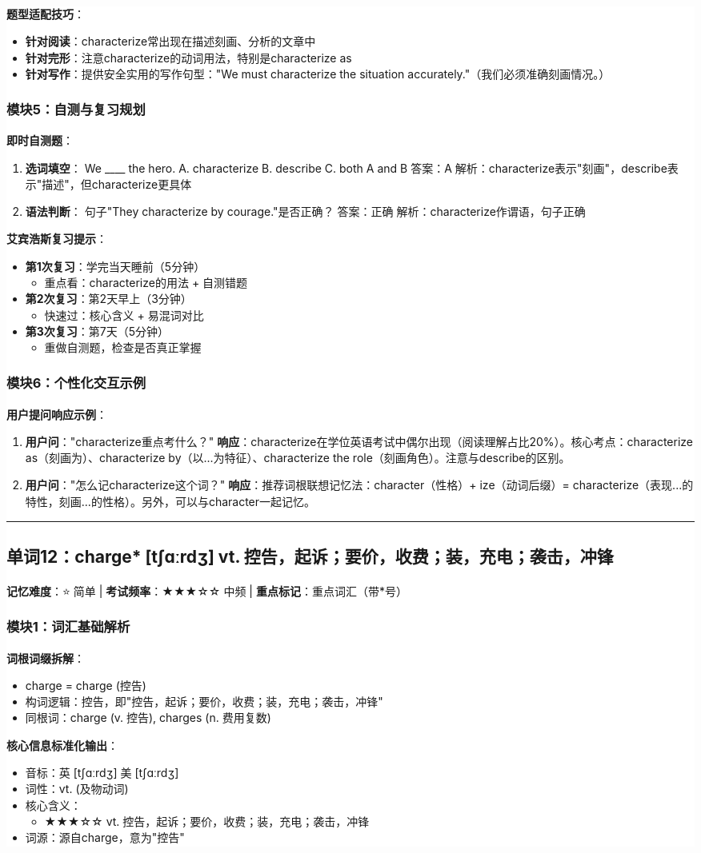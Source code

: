 **题型适配技巧**：
- **针对阅读**：characterize常出现在描述刻画、分析的文章中
- **针对完形**：注意characterize的动词用法，特别是characterize as
- **针对写作**：提供安全实用的写作句型："We must characterize the situation accurately."（我们必须准确刻画情况。）

### 模块5：自测与复习规划

**即时自测题**：

1. **选词填空**：
   We ____ the hero.
   A. characterize  B. describe  C. both A and B
   答案：A
   解析：characterize表示"刻画"，describe表示"描述"，但characterize更具体

2. **语法判断**：
   句子"They characterize by courage."是否正确？
   答案：正确
   解析：characterize作谓语，句子正确

**艾宾浩斯复习提示**：
- **第1次复习**：学完当天睡前（5分钟）
  - 重点看：characterize的用法 + 自测错题
- **第2次复习**：第2天早上（3分钟）
  - 快速过：核心含义 + 易混词对比
- **第3次复习**：第7天（5分钟）
  - 重做自测题，检查是否真正掌握

### 模块6：个性化交互示例

**用户提问响应示例**：

1. **用户问**："characterize重点考什么？"
   **响应**：characterize在学位英语考试中偶尔出现（阅读理解占比20%）。核心考点：characterize as（刻画为）、characterize by（以...为特征）、characterize the role（刻画角色）。注意与describe的区别。

2. **用户问**："怎么记characterize这个词？"
   **响应**：推荐词根联想记忆法：character（性格）+ ize（动词后缀）= characterize（表现...的特性，刻画...的性格）。另外，可以与character一起记忆。

---

## 单词12：charge* [tʃɑːrdʒ] vt. 控告，起诉；要价，收费；装，充电；袭击，冲锋

**记忆难度**：⭐ 简单 | **考试频率**：★★★☆☆ 中频 | **重点标记**：重点词汇（带*号）

### 模块1：词汇基础解析

**词根词缀拆解**：
- charge = charge (控告)
- 构词逻辑：控告，即"控告，起诉；要价，收费；装，充电；袭击，冲锋"
- 同根词：charge (v. 控告), charges (n. 费用复数)

**核心信息标准化输出**：
- 音标：英 [tʃɑːrdʒ] 美 [tʃɑːrdʒ]
- 词性：vt. (及物动词)
- 核心含义：
  - ★★★☆☆ vt. 控告，起诉；要价，收费；装，充电；袭击，冲锋
- 词源：源自charge，意为"控告"
